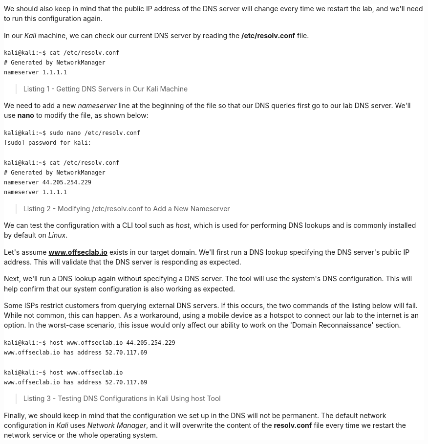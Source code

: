 We should also keep in mind that the public IP address of the DNS server will change every time we restart the lab, and we'll need to run this configuration again.

In our _Kali_ machine, we can check our current DNS server by reading the **/etc/resolv.conf** file.

```
kali@kali:~$ cat /etc/resolv.conf
# Generated by NetworkManager
nameserver 1.1.1.1
```

> Listing 1 - Getting DNS Servers in Our Kali Machine

We need to add a new _nameserver_ line at the beginning of the file so that our DNS queries first go to our lab DNS server. We'll use **nano** to modify the file, as shown below:

```
kali@kali:~$ sudo nano /etc/resolv.conf
[sudo] password for kali:

kali@kali:~$ cat /etc/resolv.conf
# Generated by NetworkManager
nameserver 44.205.254.229
nameserver 1.1.1.1
```

> Listing 2 - Modifying /etc/resolv.conf to Add a New Nameserver

We can test the configuration with a CLI tool such as _host_, which is used for performing DNS lookups and is commonly installed by default on _Linux_.

Let's assume **www.offseclab.io** exists in our target domain. We'll first run a DNS lookup specifying the DNS server's public IP address. This will validate that the DNS server is responding as expected.

Next, we'll run a DNS lookup again without specifying a DNS server. The tool will use the system's DNS configuration. This will help confirm that our system configuration is also working as expected.

Some ISPs restrict customers from querying external DNS servers. If this occurs, the two commands of the listing below will fail. While not common, this can happen. As a workaround, using a mobile device as a hotspot to connect our lab to the internet is an option. In the worst-case scenario, this issue would only affect our ability to work on the 'Domain Reconnaissance' section.

```
kali@kali:~$ host www.offseclab.io 44.205.254.229
www.offseclab.io has address 52.70.117.69

kali@kali:~$ host www.offseclab.io 
www.offseclab.io has address 52.70.117.69
```

> Listing 3 - Testing DNS Configurations in Kali Using host Tool

Finally, we should keep in mind that the configuration we set up in the DNS will not be permanent. The default network configuration in _Kali_ uses _Network Manager_, and it will overwrite the content of the **resolv.conf** file every time we restart the network service or the whole operating system.
